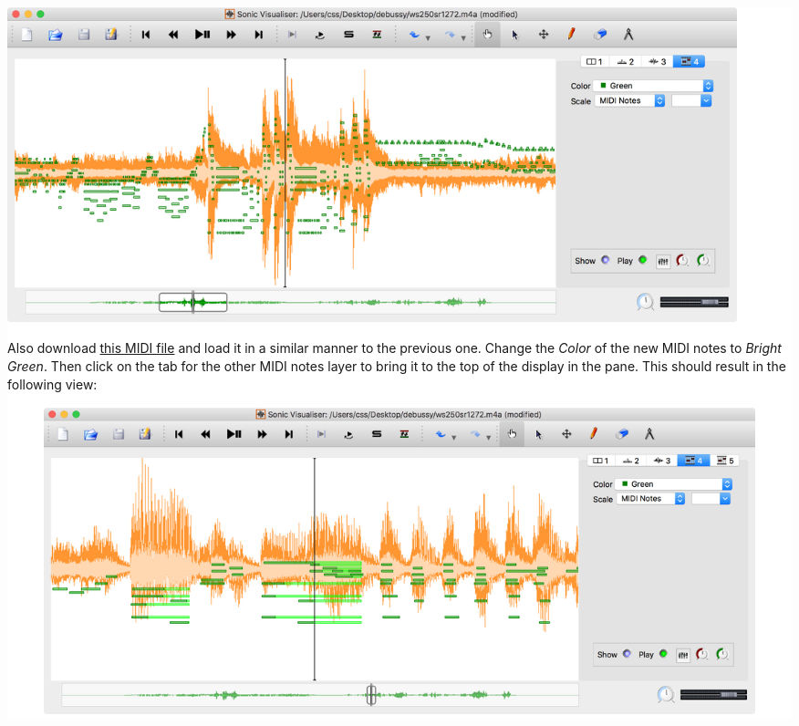   <img src="midi-notes-sv.png" width="800" class="figure-img img-fluid center-block rounded" alt="figure.">
</figure>

<p>
Also download <a target="_blank" href="ws250sr1272-exp-fped.mid">this MIDI 
file</a> and load it in a similar manner to the previous one.  Change the
<i>Color</i> of the new MIDI notes to <i>Bright Green</i>.  Then click on the
tab for the other MIDI notes layer to bring it to the top of the display
in the pane.  This should result in the following view:
</p>

<figure class="figure">
  <img src="midi-dual-sv.png" width="800" class="figure-img img-fluid center-block rounded" alt="figure.">
</figure>
